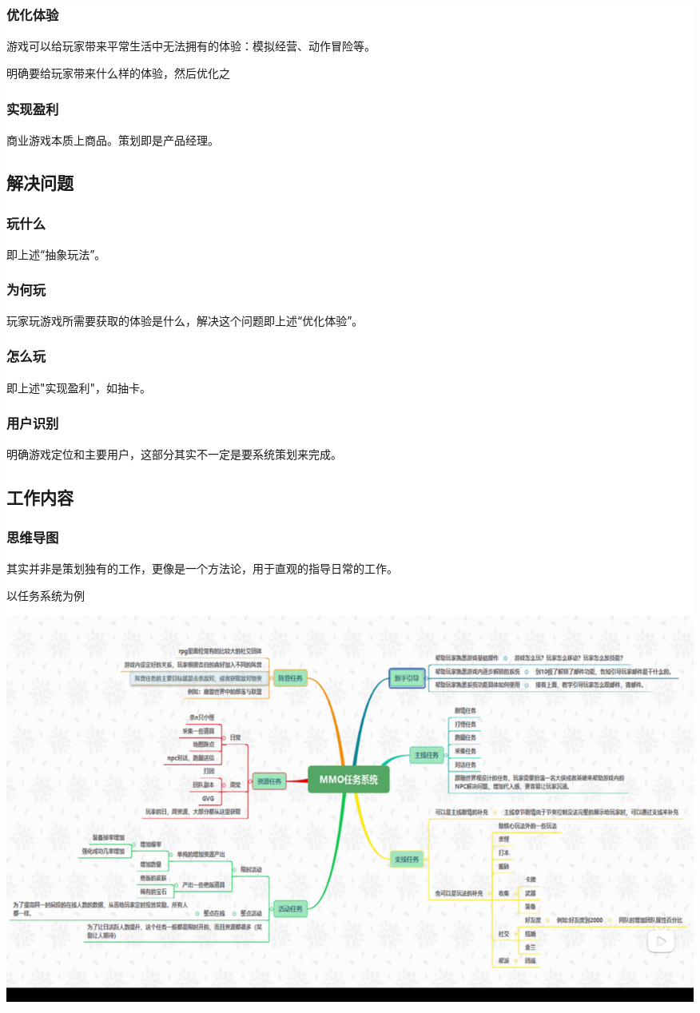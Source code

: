 ### 优化体验

游戏可以给玩家带来平常生活中无法拥有的体验：模拟经营、动作冒险等。

明确要给玩家带来什么样的体验，然后优化之

### 实现盈利

商业游戏本质上商品。策划即是产品经理。

## 解决问题

### 玩什么

即上述“抽象玩法”。

### 为何玩

玩家玩游戏所需要获取的体验是什么，解决这个问题即上述“优化体验”。

### 怎么玩

即上述"实现盈利"，如抽卡。

### 用户识别

明确游戏定位和主要用户，这部分其实不一定是要系统策划来完成。

## 工作内容

### 思维导图

其实并非是策划独有的工作，更像是一个方法论，用于直观的指导日常的工作。

以任务系统为例

![系统-思维导图](/images/posts/note/designer-responsibilities/系统-思维导图.png)
